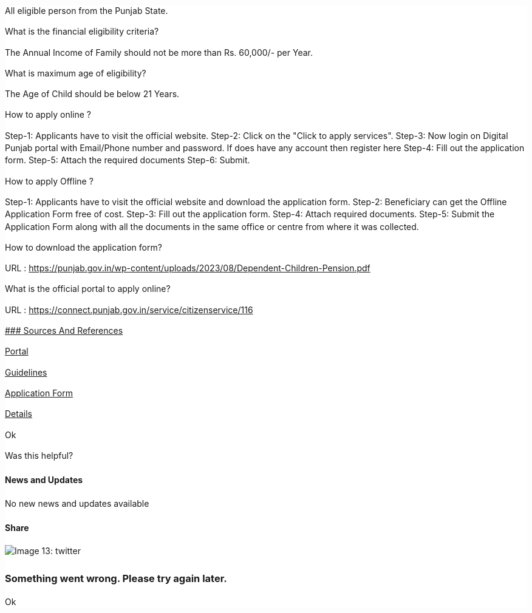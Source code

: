 All eligible person from the Punjab State.

What is the financial eligibility criteria?

The Annual Income of Family should not be more than Rs. 60,000/- per Year.

What is maximum age of eligibility?

The Age of Child should be below 21 Years.

How to apply online ?

Step-1: Applicants have to visit the official website. Step-2: Click on the "Click to apply services". Step-3: Now login on Digital Punjab portal with Email/Phone number and password. If does have any account then register here Step-4: Fill out the application form. Step-5: Attach the required documents Step-6: Submit.

How to apply Offline ?

Step-1: Applicants have to visit the official website and download the application form. Step-2: Beneficiary can get the Offline Application Form free of cost. Step-3: Fill out the application form. Step-4: Attach required documents. Step-5: Submit the Application Form along with all the documents in the same office or centre from where it was collected.

How to download the application form?

URL : https://punjab.gov.in/wp-content/uploads/2023/08/Dependent-Children-Pension.pdf

What is the official portal to apply online?

URL : https://connect.punjab.gov.in/service/citizenservice/116

[### Sources And References](https://www.myscheme.gov.in/schemes/dcps#sources)

[Portal](https://connect.punjab.gov.in/service/citizenservice/116)

[Guidelines](https://upload.indiacode.nic.in/showfile?actid=AC_PB_82_985_00002_00002_1553492693909&type=rule&filename=notification_pdf_13.6.2017_in_eng.pdf)

[Application Form](https://punjab.gov.in/wp-content/uploads/2023/08/Dependent-Children-Pension.pdf)

[Details](https://sswcd.punjab.gov.in/en/financial-assistance-to-dependent-children-0)

Ok

Was this helpful?

#### News and Updates

No new news and updates available

#### Share

![Image 13: twitter](https://cdn.myscheme.in/images/logos/twitter.svg)

### Something went wrong. Please try again later.

Ok

### 
